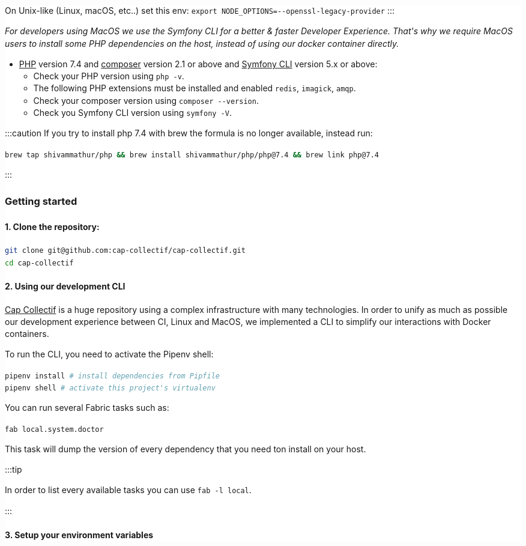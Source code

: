 On Unix-like (Linux, macOS, etc..) set this env:
`export NODE_OPTIONS=--openssl-legacy-provider`
:::

_For developers using MacOS we use the Symfony CLI for a better & faster Developer Experience. That's why we require MacOS users to install some PHP dependencies on the host, instead of using our docker container directly._

- [PHP](https://www.php.net/) version 7.4 and [composer](https://getcomposer.org/) version 2.1 or above and [Symfony CLI](https://symfony.com/download) version 5.x or above:
  - Check your PHP version using `php -v`.
  - The following PHP extensions must be installed and enabled `redis`, `imagick`, `amqp`.
  - Check your composer version using `composer --version`.
  - Check you Symfony CLI version using `symfony -V`.

:::caution If you try to install php 7.4 with brew the formula is no longer available, instead run:
```bash
brew tap shivammathur/php && brew install shivammathur/php/php@7.4 && brew link php@7.4
```
:::

### Getting started

#### 1. Clone the repository:

```bash
git clone git@github.com:cap-collectif/cap-collectif.git
cd cap-collectif
```

#### 2. Using our development CLI

[Cap Collectif](https://github.com/cap-collectif/cap-collectif) is a huge repository using a complex infrastructure with many technologies. In order to unify as much as possible our development experience between CI, Linux and MacOS, we implemented a CLI to simplify our interactions with Docker containers.

To run the CLI, you need to activate the Pipenv shell:

```bash
pipenv install # install dependencies from Pipfile
pipenv shell # activate this project's virtualenv
```

You can run several Fabric tasks such as:

```bash
fab local.system.doctor
```

This task will dump the version of every dependency that you need ton install on your host.

:::tip

In order to list every available tasks you can use `fab -l local`.

:::

#### 3. Setup your environment variables
